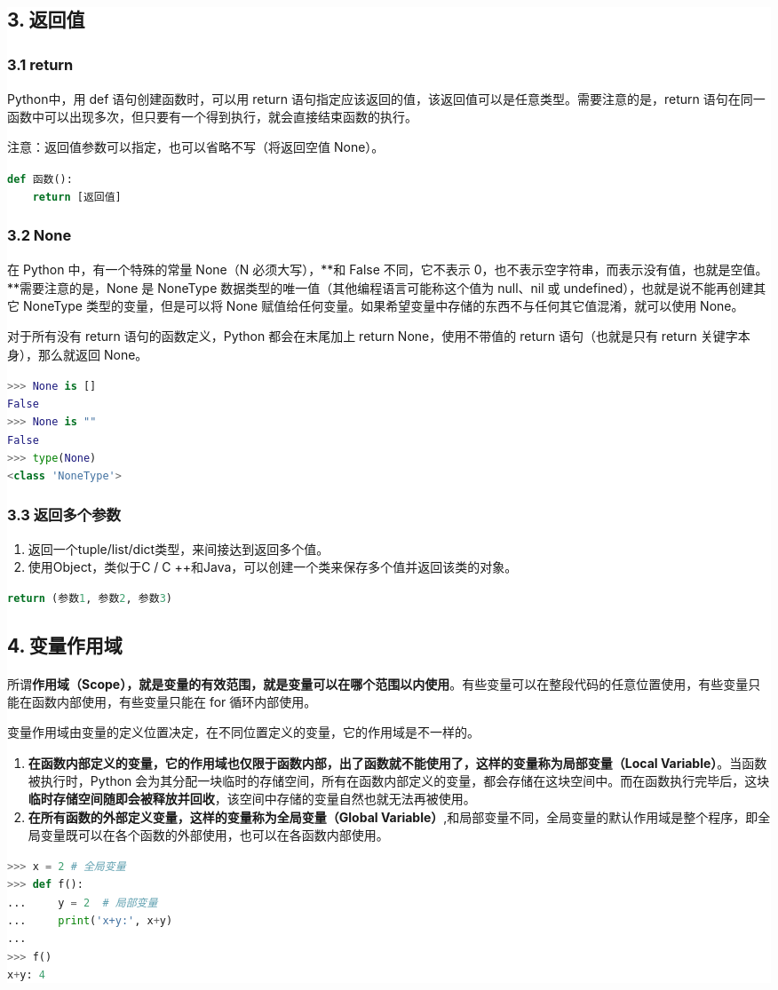 ## 3. 返回值

### 3.1  return

Python中，用 def 语句创建函数时，可以用 return 语句指定应该返回的值，该返回值可以是任意类型。需要注意的是，return 语句在同一函数中可以出现多次，但只要有一个得到执行，就会直接结束函数的执行。

注意：返回值参数可以指定，也可以省略不写（将返回空值 None）。

```python
def 函数():
	return [返回值]
```

### 3.2 None

在 Python 中，有一个特殊的常量 None（N 必须大写），**和 False 不同，它不表示 0，也不表示空字符串，而表示没有值，也就是空值。**需要注意的是，None 是 NoneType 数据类型的唯一值（其他编程语言可能称这个值为 null、nil 或 undefined），也就是说不能再创建其它 NoneType 类型的变量，但是可以将 None 赋值给任何变量。如果希望变量中存储的东西不与任何其它值混淆，就可以使用 None。

对于所有没有 return 语句的函数定义，Python 都会在末尾加上 return None，使用不带值的 return 语句（也就是只有 return 关键字本身），那么就返回 None。

```python
>>> None is []
False
>>> None is ""
False
>>> type(None)
<class 'NoneType'>
```

### 3.3 返回多个参数

1. 返回一个tuple/list/dict类型，来间接达到返回多个值。
2. 使用Object，类似于C / C ++和Java，可以创建一个类来保存多个值并返回该类的对象。

```python
return (参数1, 参数2, 参数3)
```

## 4. 变量作用域

所谓**作用域（Scope），就是变量的有效范围，就是变量可以在哪个范围以内使用**。有些变量可以在整段代码的任意位置使用，有些变量只能在函数内部使用，有些变量只能在 for 循环内部使用。

变量作用域由变量的定义位置决定，在不同位置定义的变量，它的作用域是不一样的。

1. **在函数内部定义的变量，它的作用域也仅限于函数内部，出了函数就不能使用了，这样的变量称为局部变量（Local Variable）**。当函数被执行时，Python 会为其分配一块临时的存储空间，所有在函数内部定义的变量，都会存储在这块空间中。而在函数执行完毕后，这块**临时存储空间随即会被释放并回收**，该空间中存储的变量自然也就无法再被使用。
2. **在所有函数的外部定义变量，这样的变量称为全局变量（Global Variable）**,和局部变量不同，全局变量的默认作用域是整个程序，即全局变量既可以在各个函数的外部使用，也可以在各函数内部使用。

```python
>>> x = 2 # 全局变量
>>> def f():
...     y = 2  # 局部变量
...     print('x+y:', x+y)
...
>>> f()
x+y: 4
```
